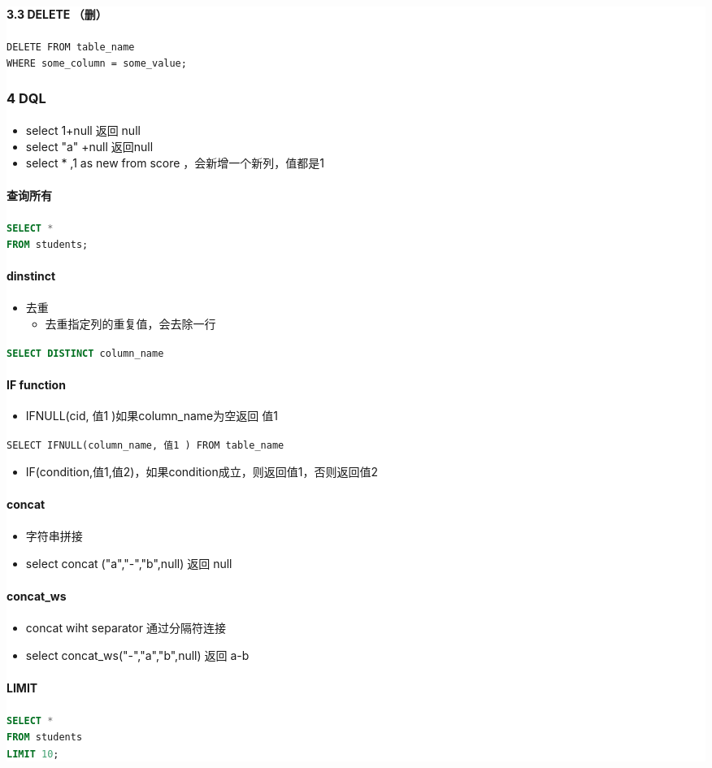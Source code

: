 #### 3.3 DELETE （删）

```
DELETE FROM table_name
WHERE some_column = some_value;
```

### 4 DQL

- select 1+null  返回 null
- select  "a" +null 返回null
- select * ,1 as new from score ，会新增一个新列，值都是1

#### 查询所有

```sql
SELECT * 
FROM students;
```

#### dinstinct 

- 去重
  - 去重指定列的重复值，会去除一行

```sql
SELECT DISTINCT column_name
```

#### IF function

- IFNULL(cid, 值1 )如果column_name为空返回 值1

```
SELECT IFNULL(column_name, 值1 ) FROM table_name
```

- IF(condition,值1,值2)，如果condition成立，则返回值1，否则返回值2

#### concat 

- 字符串拼接

- select  concat ("a","-","b",null)  返回 null

#### concat_ws

- concat wiht separator 通过分隔符连接

- select  concat_ws("-","a","b",null) 返回 a-b

#### LIMIT

```sql
SELECT * 
FROM students
LIMIT 10;
```
